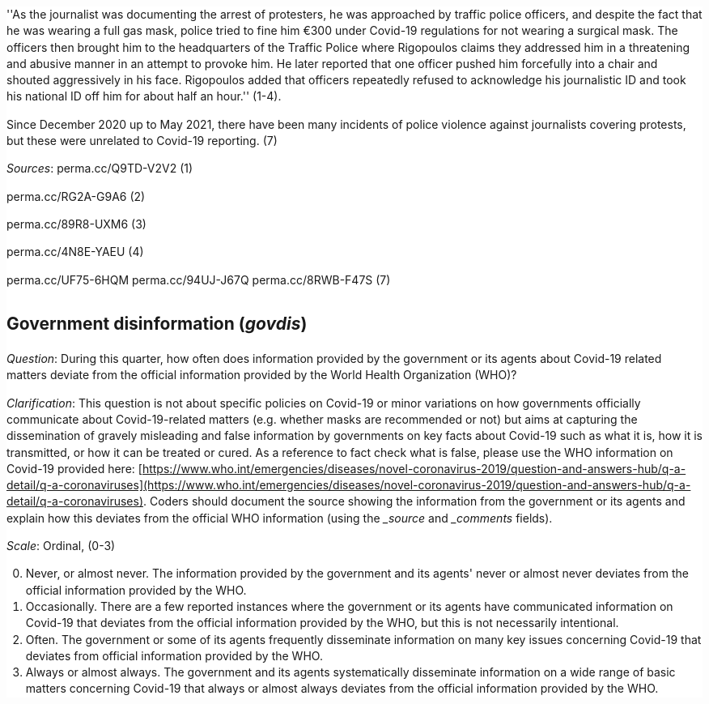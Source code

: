 ''As the journalist was documenting the arrest of protesters, he was approached by traffic police officers, and despite the fact that he was wearing a full gas mask, police tried to fine him €300 under Covid-19 regulations for not wearing a surgical mask. The officers then brought him to the headquarters of the Traffic Police where Rigopoulos claims they addressed him in a threatening and abusive manner in an attempt to provoke him. He later reported that one officer pushed him forcefully into a chair and shouted aggressively in his face. Rigopoulos added that officers repeatedly refused to acknowledge his journalistic ID and took his national ID off him for about half an hour.'' (1-4). 

Since December 2020 up to May 2021, there have been many incidents of police violence against journalists covering protests, but these were unrelated to Covid-19 reporting. (7) 

*Sources*:
 perma.cc/Q9TD-V2V2
(1)

perma.cc/RG2A-G9A6
(2)

perma.cc/89R8-UXM6
(3)

perma.cc/4N8E-YAEU
(4)

perma.cc/UF75-6HQM
perma.cc/94UJ-J67Q
perma.cc/8RWB-F47S
(7)





## Government disinformation (*govdis*) 

*Question*: During this quarter, how often does information provided by the government or its agents about Covid-19 related matters deviate from the official information provided by the World Health Organization (WHO)? 

 

*Clarification*: This question is not about specific policies on Covid-19 or minor variations on how governments officially communicate about Covid-19-related matters (e.g. whether masks are recommended or not) but aims at capturing the dissemination of gravely misleading and false information by governments on key facts about Covid-19 such as what it is, how it is transmitted, or how it can be treated or cured. As a reference to fact check what is false, please use the WHO information on Covid-19 provided here: [https://www.who.int/emergencies/diseases/novel-coronavirus-2019/question-and-answers-hub/q-a-detail/q-a-coronaviruses](https://www.who.int/emergencies/diseases/novel-coronavirus-2019/question-and-answers-hub/q-a-detail/q-a-coronaviruses). Coders should document the source showing the information from the government or its agents and explain how this deviates from the official WHO information (using the *_source* and *_comments* fields).

 

*Scale*: Ordinal, (0-3) 

 0. Never, or almost never. The information provided by the government and its agents' never or almost never deviates from the official information provided by the WHO. 
 1. Occasionally. There are a few reported instances where the government or its agents have communicated information on Covid-19 that deviates from the official information provided by the WHO, but this is not necessarily intentional. 
 2. Often. The government or some of its agents frequently disseminate information on many key issues concerning Covid-19 that deviates from official information provided by the WHO. 
 3. Always or almost always. The government and its agents systematically disseminate information on a wide range of basic matters concerning Covid-19 that always or almost always deviates from the official information provided by the WHO.
